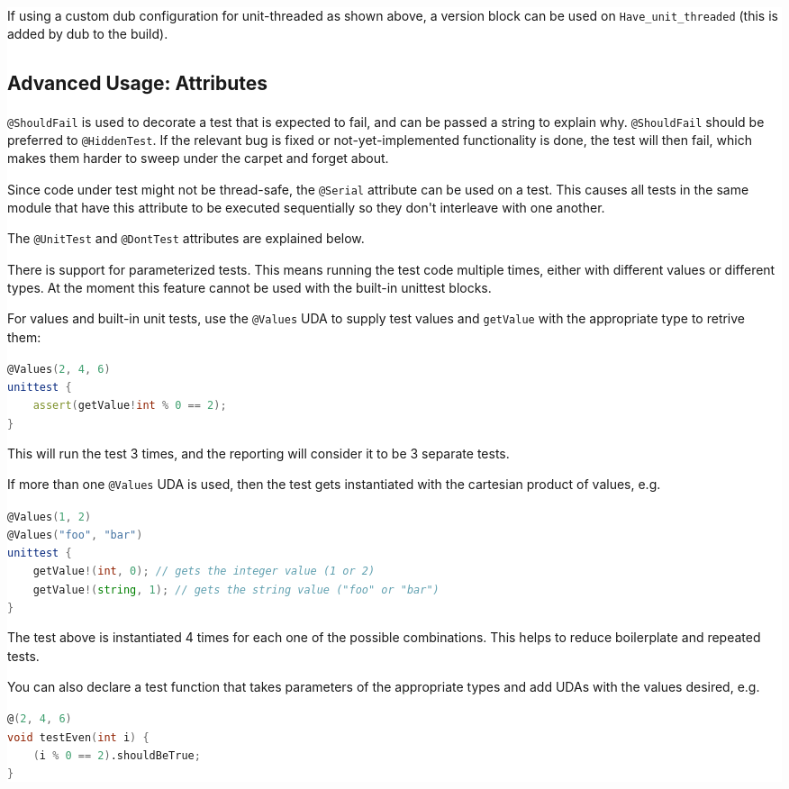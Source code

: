 If using a custom dub configuration for unit-threaded as shown above, a version
block can be used on `Have_unit_threaded` (this is added by dub to the build).

Advanced Usage: Attributes
--------------------------

`@ShouldFail` is used to decorate a test that is
expected to fail, and can be passed a string to explain why.
`@ShouldFail` should be preferred to `@HiddenTest`. If the
relevant bug is fixed or not-yet-implemented functionality is done,
the test will then fail, which makes them harder to sweep
under the carpet and forget about.

Since code under test might not be thread-safe, the `@Serial`
attribute can be used on a test. This causes all tests in the same
module that have this attribute to be executed sequentially so they
don't interleave with one another.

The `@UnitTest` and `@DontTest` attributes are explained below.

There is support for parameterized tests. This means running the test
code multiple times, either with different values or different types.
At the moment this feature cannot be used with the built-in unittest
blocks.

For values and built-in unit tests, use the `@Values` UDA to supply
test values and `getValue` with the appropriate type to retrive them:

```d
@Values(2, 4, 6)
unittest {
    assert(getValue!int % 0 == 2);
}
```

This will run the test 3 times, and the reporting
will consider it to be 3 separate tests.


If more than one `@Values` UDA is used, then the test gets instantiated
with the cartesian product of values, e.g.

```d
@Values(1, 2)
@Values("foo", "bar")
unittest {
    getValue!(int, 0); // gets the integer value (1 or 2)
    getValue!(string, 1); // gets the string value ("foo" or "bar")
}
```

The test above is instantiated 4 times for each one of the possible
combinations. This helps to reduce boilerplate and repeated tests.

You can also declare a test function that takes parameters of the
appropriate types and add UDAs with the values desired, e.g.

```d
@(2, 4, 6)
void testEven(int i) {
    (i % 0 == 2).shouldBeTrue;
}
```
